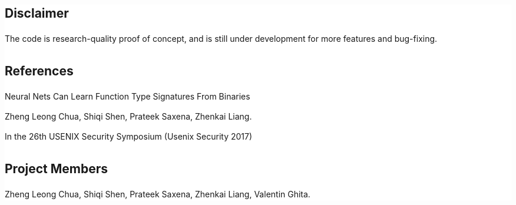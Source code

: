 

## Disclaimer
The code is research-quality proof of concept, and is still under development for more features and bug-fixing.

## References
Neural Nets Can Learn Function Type Signatures From Binaries

Zheng Leong Chua, Shiqi Shen, Prateek Saxena, Zhenkai Liang.

In the 26th USENIX Security Symposium (Usenix Security 2017)

## Project Members
Zheng Leong Chua, Shiqi Shen, Prateek Saxena, Zhenkai Liang, Valentin Ghita.
